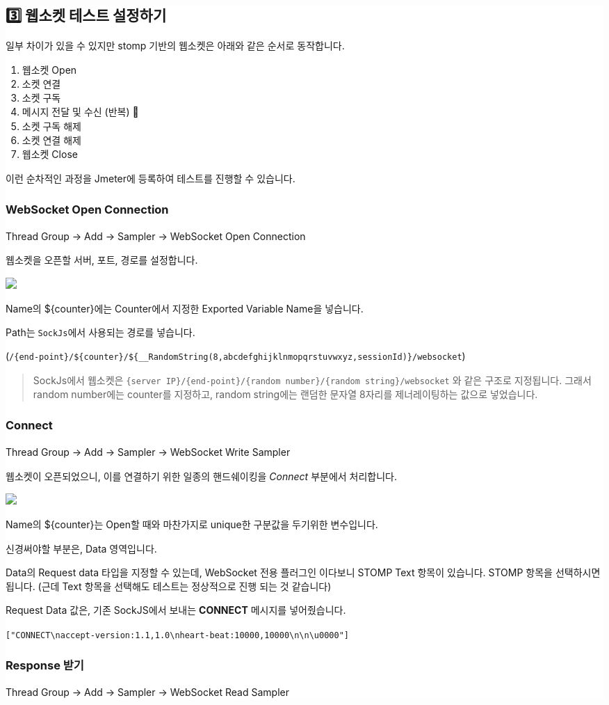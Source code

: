 ## 3️⃣ 웹소켓 테스트 설정하기

일부 차이가 있을 수 있지만 stomp 기반의 웹소켓은 아래와 같은 순서로 동작합니다.

1. 웹소켓 Open
2. 소켓 연결
3. 소켓 구독
4. 메시지 전달 및 수신 (반복) 🔄
5. 소켓 구독 해제
6. 소켓 연결 해제
7. 웹소켓 Close

이런 순차적인 과정을 Jmeter에 등록하여 테스트를 진행할 수 있습니다.

### WebSocket Open Connection

Thread Group → Add → Sampler → WebSocket Open Connection

웹소켓을 오픈할 서버, 포트, 경로를 설정합니다.

![](https://i.imgur.com/LiZlGo6.png)

Name의 ${counter}에는 Counter에서 지정한 Exported Variable Name을 넣습니다. 

Path는 `SockJs`에서 사용되는 경로를 넣습니다. 

(`/{end-point}/${counter}/${__RandomString(8,abcdefghijklnmopqrstuvwxyz,sessionId)}/websocket`)

> SockJs에서 웹소켓은 `{server IP}/{end-point}/{random number}/{random string}/websocket` 와 같은 구조로 지정됩니다. 
그래서 random number에는 counter를 지정하고, random string에는 랜덤한 문자열 8자리를 제너레이팅하는 값으로 넣었습니다.
> 

### Connect

Thread Group → Add → Sampler → WebSocket Write Sampler

웹소켓이 오픈되었으니, 이를 연결하기 위한 일종의 핸드쉐이킹을 *Connect* 부분에서 처리합니다.

![](https://imgur.com/5YD531m.png)

Name의 ${counter}는 Open할 때와 마찬가지로 unique한 구분값을 두기위한 변수입니다.

신경써야할 부분은, Data 영역입니다.

Data의 Request data 타입을 지정할 수 있는데, WebSocket 전용 플러그인 이다보니 STOMP Text 항목이 있습니다. STOMP 항목을 선택하시면 됩니다. (근데 Text 항목을 선택해도 테스트는 정상적으로 진행 되는 것 같습니다)

Request Data 값은, 기존 SockJS에서 보내는 **CONNECT** 메시지를 넣어줬습니다. 

```
["CONNECT\naccept-version:1.1,1.0\nheart-beat:10000,10000\n\n\u0000"]
```

### Response 받기

Thread Group → Add → Sampler → WebSocket Read Sampler
